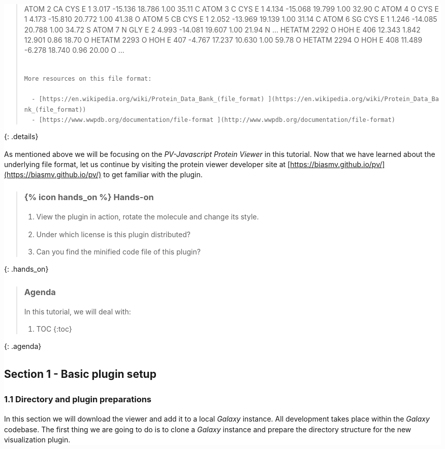 > ATOM      2  CA  CYS E   1       3.017 -15.136  18.786  1.00 35.11           C
> ATOM      3  C   CYS E   1       4.134 -15.068  19.799  1.00 32.90           C
> ATOM      4  O   CYS E   1       4.173 -15.810  20.772  1.00 41.38           O
> ATOM      5  CB  CYS E   1       2.052 -13.969  19.139  1.00 31.14           C
> ATOM      6  SG  CYS E   1       1.246 -14.085  20.788  1.00 34.72           S
> ATOM      7  N   GLY E   2       4.993 -14.081  19.607  1.00 21.94           N
> ...
> HETATM 2292  O   HOH E 406      12.343   1.842  12.901  0.86 18.70           O
> HETATM 2293  O   HOH E 407      -4.767  17.237  10.630  1.00 59.78           O
> HETATM 2294  O   HOH E 408      11.489  -6.278  18.740  0.96 20.00           O
> ...
> ```
>
> More resources on this file format:
>
>   - [https://en.wikipedia.org/wiki/Protein_Data_Bank_(file_format) ](https://en.wikipedia.org/wiki/Protein_Data_Bank_(file_format))
>   - [https://www.wwpdb.org/documentation/file-format ](http://www.wwpdb.org/documentation/file-format)
{: .details}

As mentioned above we will be focusing on the *PV-Javascript Protein Viewer* in
this tutorial. Now that we have learned about the underlying file format, let us
continue by visiting the protein viewer developer site at
[https://biasmv.github.io/pv/](https://biasmv.github.io/pv/) to get familiar
with the plugin.

> ### {% icon hands_on %} Hands-on
>
> 1. View the plugin in action, rotate the molecule and change its style.
>
> 2. Under which license is this plugin distributed?
>
> 3. Can you find the minified code file of this plugin?
>
{: .hands_on}

> ### Agenda
>
> In this tutorial, we will deal with:
>
> 1. TOC
> {:toc}
>
{: .agenda}


## Section 1 - Basic plugin setup
### 1.1 Directory and plugin preparations

In this section we will download the viewer and add it to a local *Galaxy*
instance. All development takes place within the *Galaxy* codebase. The first
thing we are going to do is to clone a *Galaxy* instance and prepare the
directory structure for the new visualization plugin.

